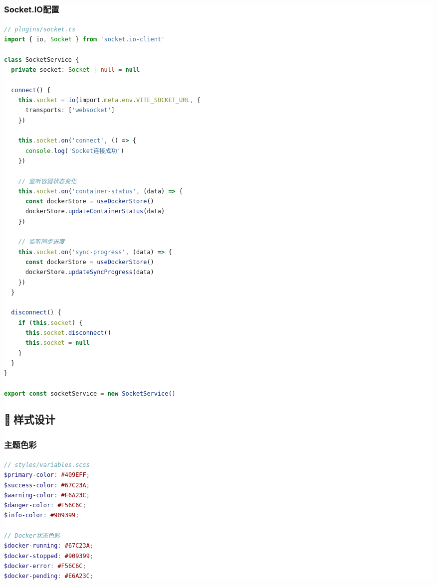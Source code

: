 ### Socket.IO配置
```typescript
// plugins/socket.ts
import { io, Socket } from 'socket.io-client'

class SocketService {
  private socket: Socket | null = null
  
  connect() {
    this.socket = io(import.meta.env.VITE_SOCKET_URL, {
      transports: ['websocket']
    })
    
    this.socket.on('connect', () => {
      console.log('Socket连接成功')
    })
    
    // 监听容器状态变化
    this.socket.on('container-status', (data) => {
      const dockerStore = useDockerStore()
      dockerStore.updateContainerStatus(data)
    })
    
    // 监听同步进度
    this.socket.on('sync-progress', (data) => {
      const dockerStore = useDockerStore()
      dockerStore.updateSyncProgress(data)
    })
  }
  
  disconnect() {
    if (this.socket) {
      this.socket.disconnect()
      this.socket = null
    }
  }
}

export const socketService = new SocketService()
```

## 🎨 样式设计

### 主题色彩
```scss
// styles/variables.scss
$primary-color: #409EFF;
$success-color: #67C23A;
$warning-color: #E6A23C;
$danger-color: #F56C6C;
$info-color: #909399;

// Docker状态色彩
$docker-running: #67C23A;
$docker-stopped: #909399;
$docker-error: #F56C6C;
$docker-pending: #E6A23C;
```
